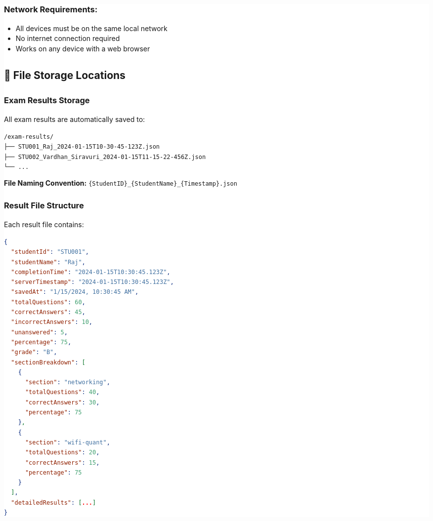 ### **Network Requirements:**
- All devices must be on the same local network
- No internet connection required
- Works on any device with a web browser

## 📁 File Storage Locations

### Exam Results Storage
All exam results are automatically saved to:
```
/exam-results/
├── STU001_Raj_2024-01-15T10-30-45-123Z.json
├── STU002_Vardhan_Siravuri_2024-01-15T11-15-22-456Z.json
└── ...
```

**File Naming Convention:**
`{StudentID}_{StudentName}_{Timestamp}.json`

### Result File Structure
Each result file contains:
```json
{
  "studentId": "STU001",
  "studentName": "Raj",
  "completionTime": "2024-01-15T10:30:45.123Z",
  "serverTimestamp": "2024-01-15T10:30:45.123Z",
  "savedAt": "1/15/2024, 10:30:45 AM",
  "totalQuestions": 60,
  "correctAnswers": 45,
  "incorrectAnswers": 10,
  "unanswered": 5,
  "percentage": 75,
  "grade": "B",
  "sectionBreakdown": [
    {
      "section": "networking",
      "totalQuestions": 40,
      "correctAnswers": 30,
      "percentage": 75
    },
    {
      "section": "wifi-quant",
      "totalQuestions": 20,
      "correctAnswers": 15,
      "percentage": 75
    }
  ],
  "detailedResults": [...]
}
```
